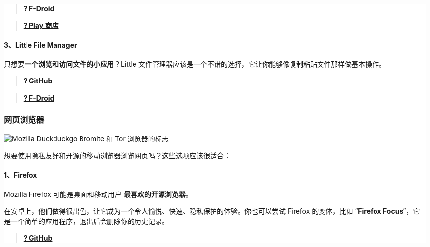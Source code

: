 

> 
> **[? F-Droid](https://f-droid.org/packages/com.simplemobiletools.filemanager.pro/)**
> 
> 
> 



> 
> **[? Play 商店](https://play.google.com/store/apps/details?id=com.simplemobiletools.filemanager)**
> 
> 
> 


#### 3、Little File Manager


只想要**一个浏览和访问文件的小应用**？Little 文件管理器应该是一个不错的选择，它让你能够像复制粘贴文件那样做基本操作。



> 
> **[? GitHub](https://github.com/martinmimigames/little-file-explorer)**
> 
> 
> 



> 
> **[? F-Droid](https://f-droid.org/packages/com.martinmimigames.simplefileexplorer/)**
> 
> 
> 


### 网页浏览器


![Mozilla Duckduckgo Bromite 和 Tor 浏览器的标志](https://img.linux.net.cn/data/attachment/album/202306/12/164554jrrb76yggugcqzcj.png)


想要使用隐私友好和开源的移动浏览器浏览网页吗？这些选项应该很适合：


#### 1、Firefox


Mozilla Firefox 可能是桌面和移动用户 **最喜欢的开源浏览器**。


在安卓上，他们做得很出色，让它成为一个令人愉悦、快速、隐私保护的体验。你也可以尝试 Firefox 的变体，比如 “**Firefox Focus**”，它是一个简单的应用程序，退出后会删除你的历史记录。



> 
> **[? GitHub](https://github.com/mozilla-mobile/firefox-android)**
> 
> 
> 
